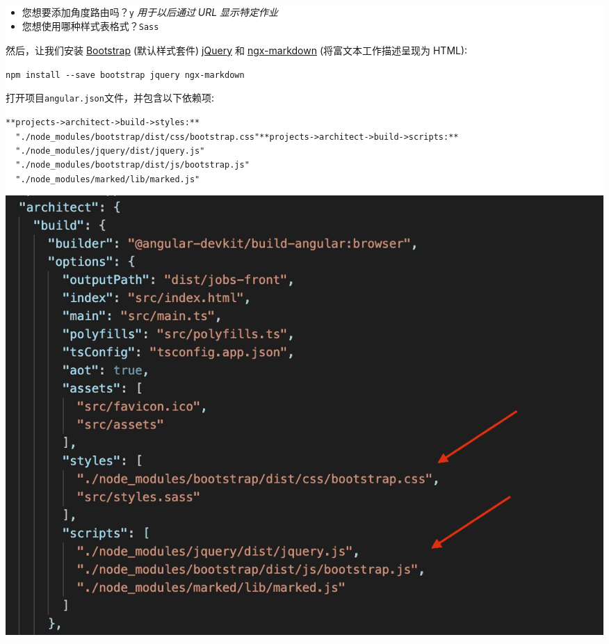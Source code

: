 *   您想要添加角度路由吗？`y`
    *用于以后通过 URL 显示特定作业*
*   您想使用哪种样式表格式？`Sass`

然后，让我们安装 [Bootstrap](https://getbootstrap.com/) (默认样式套件) [jQuery](https://jquery.com/) 和 [ngx-markdown](https://www.npmjs.com/package/ngx-markdown) (将富文本工作描述呈现为 HTML):

```
npm install --save bootstrap jquery ngx-markdown
```

打开项目`angular.json`文件，并包含以下依赖项:

```
**projects->architect->build->styles:**
  "./node_modules/bootstrap/dist/css/bootstrap.css"**projects->architect->build->scripts:**
  "./node_modules/jquery/dist/jquery.js"
  "./node_modules/bootstrap/dist/js/bootstrap.js"
  "./node_modules/marked/lib/marked.js"
```

![](img/e944b8a7e700898215abf06ad8235081.png)

